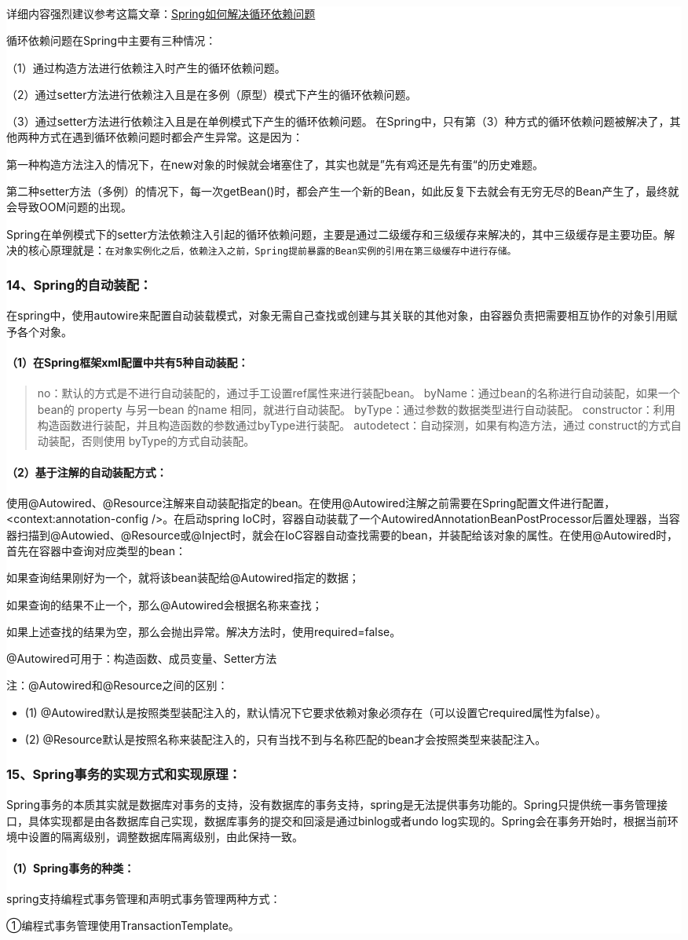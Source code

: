 详细内容强烈建议参考这篇文章：[Spring如何解决循环依赖问题](https://blog.csdn.net/a745233700/article/details/110914620)

循环依赖问题在Spring中主要有三种情况：

（1）通过构造方法进行依赖注入时产生的循环依赖问题。

（2）通过setter方法进行依赖注入且是在多例（原型）模式下产生的循环依赖问题。

（3）通过setter方法进行依赖注入且是在单例模式下产生的循环依赖问题。
在Spring中，只有第（3）种方式的循环依赖问题被解决了，其他两种方式在遇到循环依赖问题时都会产生异常。这是因为：

第一种构造方法注入的情况下，在new对象的时候就会堵塞住了，其实也就是”先有鸡还是先有蛋“的历史难题。

第二种setter方法（多例）的情况下，每一次getBean()时，都会产生一个新的Bean，如此反复下去就会有无穷无尽的Bean产生了，最终就会导致OOM问题的出现。

Spring在单例模式下的setter方法依赖注入引起的循环依赖问题，主要是通过二级缓存和三级缓存来解决的，其中三级缓存是主要功臣。解决的核心原理就是：`在对象实例化之后，依赖注入之前，Spring提前暴露的Bean实例的引用在第三级缓存中进行存储。`

### 14、Spring的自动装配：

在spring中，使用autowire来配置自动装载模式，对象无需自己查找或创建与其关联的其他对象，由容器负责把需要相互协作的对象引用赋予各个对象。

#### （1）在Spring框架xml配置中共有5种自动装配：

>no：默认的方式是不进行自动装配的，通过手工设置ref属性来进行装配bean。
>byName：通过bean的名称进行自动装配，如果一个bean的 property 与另一bean 的name 相同，就进行自动装配。 
>byType：通过参数的数据类型进行自动装配。
>constructor：利用构造函数进行装配，并且构造函数的参数通过byType进行装配。
>autodetect：自动探测，如果有构造方法，通过 construct的方式自动装配，否则使用 byType的方式自动装配。

#### （2）基于注解的自动装配方式：

使用@Autowired、@Resource注解来自动装配指定的bean。在使用@Autowired注解之前需要在Spring配置文件进行配置，<context:annotation-config />。在启动spring IoC时，容器自动装载了一个AutowiredAnnotationBeanPostProcessor后置处理器，当容器扫描到@Autowied、@Resource或@Inject时，就会在IoC容器自动查找需要的bean，并装配给该对象的属性。在使用@Autowired时，首先在容器中查询对应类型的bean：

如果查询结果刚好为一个，就将该bean装配给@Autowired指定的数据；

如果查询的结果不止一个，那么@Autowired会根据名称来查找；

如果上述查找的结果为空，那么会抛出异常。解决方法时，使用required=false。

@Autowired可用于：构造函数、成员变量、Setter方法

注：@Autowired和@Resource之间的区别：

* (1) @Autowired默认是按照类型装配注入的，默认情况下它要求依赖对象必须存在（可以设置它required属性为false）。

* (2) @Resource默认是按照名称来装配注入的，只有当找不到与名称匹配的bean才会按照类型来装配注入。

### 15、Spring事务的实现方式和实现原理：

Spring事务的本质其实就是数据库对事务的支持，没有数据库的事务支持，spring是无法提供事务功能的。Spring只提供统一事务管理接口，具体实现都是由各数据库自己实现，数据库事务的提交和回滚是通过binlog或者undo log实现的。Spring会在事务开始时，根据当前环境中设置的隔离级别，调整数据库隔离级别，由此保持一致。

#### （1）Spring事务的种类：

spring支持编程式事务管理和声明式事务管理两种方式：

①编程式事务管理使用TransactionTemplate。
